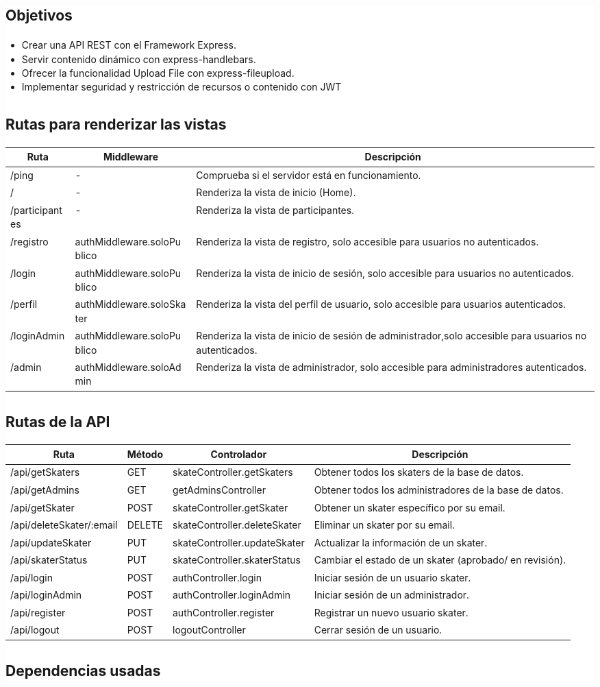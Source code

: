 ## Objetivos

- Crear una API REST con el Framework Express. 
- Servir contenido dinámico con express-handlebars. 
- Ofrecer la funcionalidad Upload File con express-fileupload. 
- Implementar seguridad y restricción de recursos o contenido con JWT

## Rutas para renderizar las vistas

| Ruta             | Middleware                  | Descripción                                                                           |
|------------------|-----------------------------|---------------------------------------------------------------------------------------|
| /ping            | -                           | Comprueba si el servidor está en funcionamiento.                                      |
| /                | -                           | Renderiza la vista de inicio (Home).                                                  |
| /participantes   | -                           | Renderiza la vista de participantes.                                                  |
| /registro        | authMiddleware.soloPublico  | Renderiza la vista de registro, solo accesible para usuarios no autenticados.         |
| /login           | authMiddleware.soloPublico  | Renderiza la vista de inicio de sesión, solo accesible para usuarios no autenticados. |
| /perfil          | authMiddleware.soloSkater   | Renderiza la vista del perfil de usuario, solo accesible para usuarios autenticados.  |
| /loginAdmin      | authMiddleware.soloPublico  | Renderiza la vista de inicio de sesión de administrador,solo accesible para usuarios no autenticados.|
| /admin           | authMiddleware.soloAdmin    | Renderiza la vista de administrador, solo accesible para administradores autenticados.|

## Rutas de la API

| Ruta                | Método | Controlador                  | Descripción                                            |
|---------------------|--------|------------------------------|--------------------------------------------------------|
| /api/getSkaters     | GET    | skateController.getSkaters   | Obtener todos los skaters de la base de datos.         |
| /api/getAdmins      | GET    | getAdminsController          | Obtener todos los administradores de la base de datos. |
| /api/getSkater      | POST   | skateController.getSkater    | Obtener un skater específico por su email.             |
| /api/deleteSkater/:email | DELETE | skateController.deleteSkater | Eliminar un skater por su email.                  |
| /api/updateSkater   | PUT    | skateController.updateSkater | Actualizar la información de un skater.                |
| /api/skaterStatus   | PUT    | skateController.skaterStatus | Cambiar el estado de un skater (aprobado/ en revisión).|
| /api/login          | POST   | authController.login         | Iniciar sesión de un usuario skater.                   |
| /api/loginAdmin     | POST   | authController.loginAdmin    | Iniciar sesión de un administrador.                    |
| /api/register       | POST   | authController.register      | Registrar un nuevo usuario skater.                     |
| /api/logout         | POST   | logoutController             | Cerrar sesión de un usuario.                           |



## Dependencias usadas
